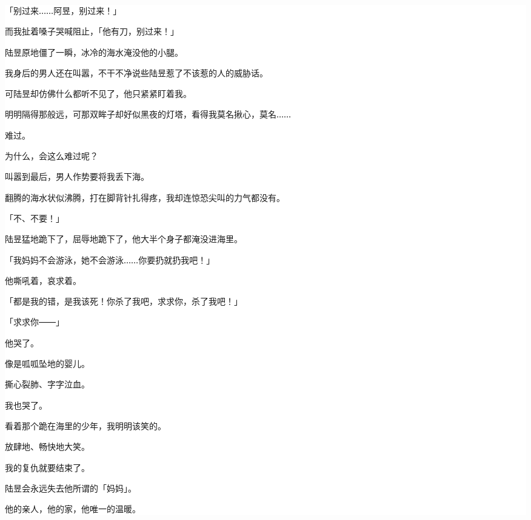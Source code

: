 「别过来……阿昱，别过来！」


而我扯着嗓子哭喊阻止，「他有刀，别过来！」


陆昱原地僵了一瞬，冰冷的海水淹没他的小腿。


我身后的男人还在叫嚣，不干不净说些陆昱惹了不该惹的人的威胁话。


可陆昱却仿佛什么都听不见了，他只紧紧盯着我。


明明隔得那般远，可那双眸子却好似黑夜的灯塔，看得我莫名揪心，莫名……


难过。


为什么，会这么难过呢？


叫嚣到最后，男人作势要将我丢下海。


翻腾的海水状似沸腾，打在脚背针扎得疼，我却连惊恐尖叫的力气都没有。


「不、不要！」


陆昱猛地跪下了，屈辱地跪下了，他大半个身子都淹没进海里。


「我妈妈不会游泳，她不会游泳……你要扔就扔我吧！」


他嘶吼着，哀求着。


「都是我的错，是我该死！你杀了我吧，求求你，杀了我吧！」


「求求你——」


他哭了。


像是呱呱坠地的婴儿。


撕心裂肺、字字泣血。


我也哭了。


看着那个跪在海里的少年，我明明该笑的。


放肆地、畅快地大笑。


我的复仇就要结束了。


陆昱会永远失去他所谓的「妈妈」。


他的亲人，他的家，他唯一的温暖。
